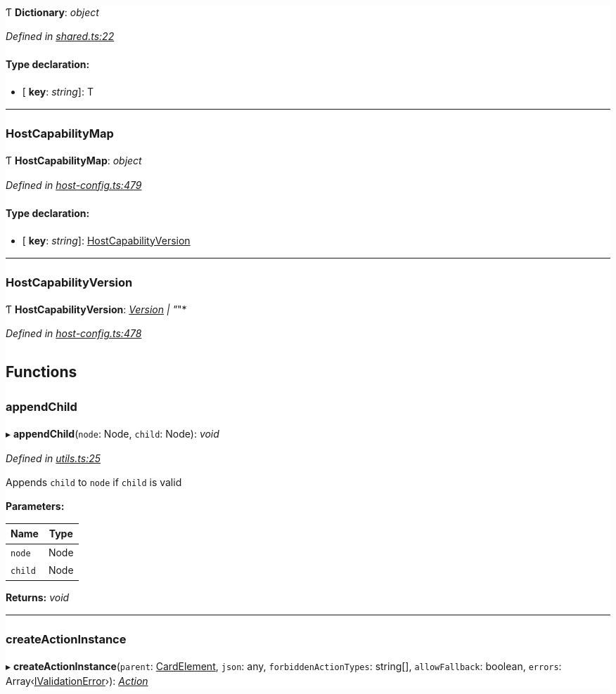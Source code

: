 Ƭ **Dictionary**: *object*

*Defined in [shared.ts:22](https://github.com/microsoft/AdaptiveCards/blob/a61c5fd56/source/nodejs/adaptivecards/src/shared.ts#L22)*

#### Type declaration:

* \[ **key**: *string*\]: T

___

###  HostCapabilityMap

Ƭ **HostCapabilityMap**: *object*

*Defined in [host-config.ts:479](https://github.com/microsoft/AdaptiveCards/blob/a61c5fd56/source/nodejs/adaptivecards/src/host-config.ts#L479)*

#### Type declaration:

* \[ **key**: *string*\]: [HostCapabilityVersion](README.md#hostcapabilityversion)

___

###  HostCapabilityVersion

Ƭ **HostCapabilityVersion**: *[Version](classes/version.md) | "*"*

*Defined in [host-config.ts:478](https://github.com/microsoft/AdaptiveCards/blob/a61c5fd56/source/nodejs/adaptivecards/src/host-config.ts#L478)*

## Functions

###  appendChild

▸ **appendChild**(`node`: Node, `child`: Node): *void*

*Defined in [utils.ts:25](https://github.com/microsoft/AdaptiveCards/blob/a61c5fd56/source/nodejs/adaptivecards/src/utils.ts#L25)*

Appends `child` to `node` if `child` is valid

**Parameters:**

Name | Type |
------ | ------ |
`node` | Node |
`child` | Node |

**Returns:** *void*

___

###  createActionInstance

▸ **createActionInstance**(`parent`: [CardElement](classes/cardelement.md), `json`: any, `forbiddenActionTypes`: string[], `allowFallback`: boolean, `errors`: Array‹[IValidationError](interfaces/ivalidationerror.md)›): *[Action](classes/action.md)*
